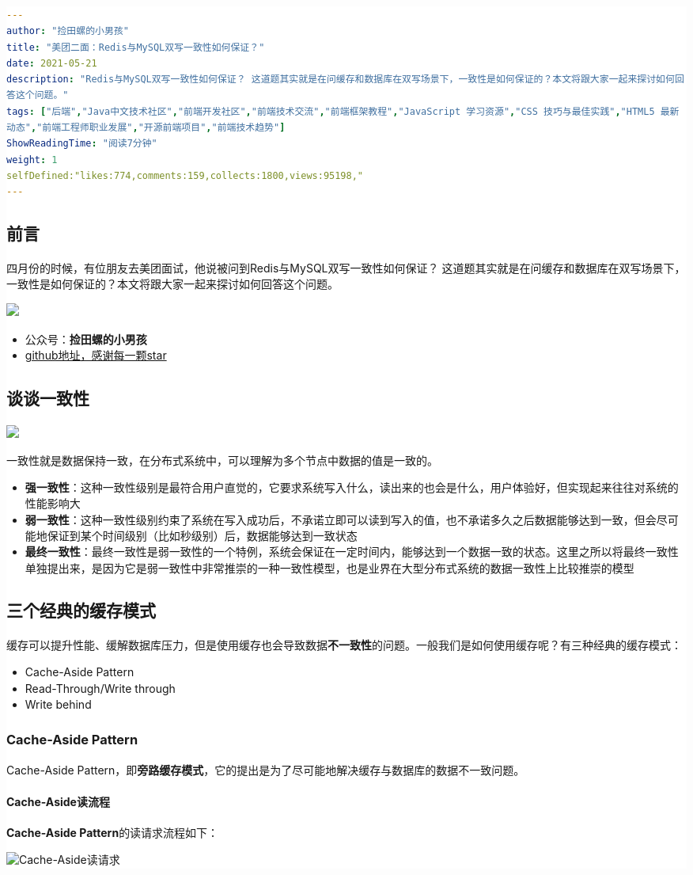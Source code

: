 ```yaml
---
author: "捡田螺的小男孩"
title: "美团二面：Redis与MySQL双写一致性如何保证？"
date: 2021-05-21
description: "Redis与MySQL双写一致性如何保证？ 这道题其实就是在问缓存和数据库在双写场景下，一致性是如何保证的？本文将跟大家一起来探讨如何回答这个问题。"
tags: ["后端","Java中文技术社区","前端开发社区","前端技术交流","前端框架教程","JavaScript 学习资源","CSS 技巧与最佳实践","HTML5 最新动态","前端工程师职业发展","开源前端项目","前端技术趋势"]
ShowReadingTime: "阅读7分钟"
weight: 1
selfDefined:"likes:774,comments:159,collects:1800,views:95198,"
---
```

前言
--

四月份的时候，有位朋友去美团面试，他说被问到Redis与MySQL双写一致性如何保证？ 这道题其实就是在问缓存和数据库在双写场景下，一致性是如何保证的？本文将跟大家一起来探讨如何回答这个问题。

![](/images/jueJin/47e06ce80e77430.png)

*   公众号：**捡田螺的小男孩**
*   [github地址，感谢每一颗star](https://link.juejin.cn?target=https%3A%2F%2Fgithub.com%2Fwhx123%2FJavaHome "https://github.com/whx123/JavaHome")

谈谈一致性
-----

![](/images/jueJin/b1353d15b66d43e.png)

一致性就是数据保持一致，在分布式系统中，可以理解为多个节点中数据的值是一致的。

*   **强一致性**：这种一致性级别是最符合用户直觉的，它要求系统写入什么，读出来的也会是什么，用户体验好，但实现起来往往对系统的性能影响大
*   **弱一致性**：这种一致性级别约束了系统在写入成功后，不承诺立即可以读到写入的值，也不承诺多久之后数据能够达到一致，但会尽可能地保证到某个时间级别（比如秒级别）后，数据能够达到一致状态
*   **最终一致性**：最终一致性是弱一致性的一个特例，系统会保证在一定时间内，能够达到一个数据一致的状态。这里之所以将最终一致性单独提出来，是因为它是弱一致性中非常推崇的一种一致性模型，也是业界在大型分布式系统的数据一致性上比较推崇的模型

三个经典的缓存模式
---------

缓存可以提升性能、缓解数据库压力，但是使用缓存也会导致数据**不一致性**的问题。一般我们是如何使用缓存呢？有三种经典的缓存模式：

*   Cache-Aside Pattern
*   Read-Through/Write through
*   Write behind

### Cache-Aside Pattern

Cache-Aside Pattern，即**旁路缓存模式**，它的提出是为了尽可能地解决缓存与数据库的数据不一致问题。

#### Cache-Aside读流程

**Cache-Aside Pattern**的读请求流程如下：

![Cache-Aside读请求](/images/jueJin/16e4b4c301cc44a.png)
